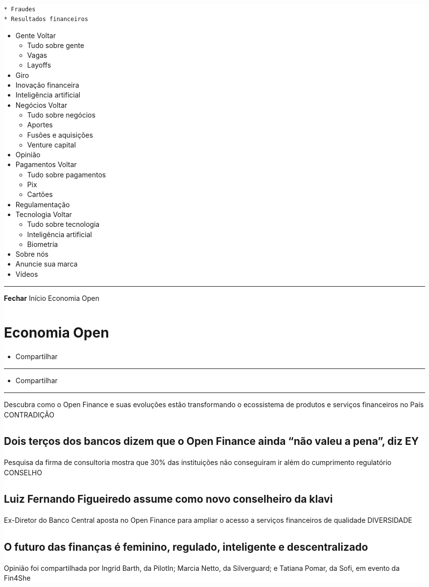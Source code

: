     * Fraudes
    * Resultados financeiros
  * Gente
Voltar
    * Tudo sobre gente
    * Vagas
    * Layoffs
  * Giro
  * Inovação financeira
  * Inteligência artificial
  * Negócios
Voltar
    * Tudo sobre negócios
    * Aportes
    * Fusões e aquisições
    * Venture capital
  * Opinião
  * Pagamentos
Voltar
    * Tudo sobre pagamentos
    * Pix
    * Cartões
  * Regulamentação
  * Tecnologia
Voltar
    * Tudo sobre tecnologia
    * Inteligência artificial
    * Biometria
  * Sobre nós
  * Anuncie sua marca
  * Vídeos


  *   *   *   *   * 

**Fechar**
Início Economia Open
#  Economia Open 
  * Compartilhar
  *   *   * 

  * Compartilhar
  *   *   * 

Descubra como o Open Finance e suas evoluções estão transformando o ecossistema de produtos e serviços financeiros no País 
CONTRADIÇÃO
## Dois terços dos bancos dizem que o Open Finance ainda “não valeu a pena”, diz EY
Pesquisa da firma de consultoria mostra que 30% das instituições não conseguiram ir além do cumprimento regulatório 
CONSELHO
## Luiz Fernando Figueiredo assume como novo conselheiro da klavi
Ex-Diretor do Banco Central aposta no Open Finance para ampliar o acesso a serviços financeiros de qualidade 
DIVERSIDADE
## O futuro das finanças é feminino, regulado, inteligente e descentralizado
Opinião foi compartilhada por Ingrid Barth, da PilotIn; Marcia Netto, da Silverguard; e Tatiana Pomar, da Sofi, em evento da Fin4She 